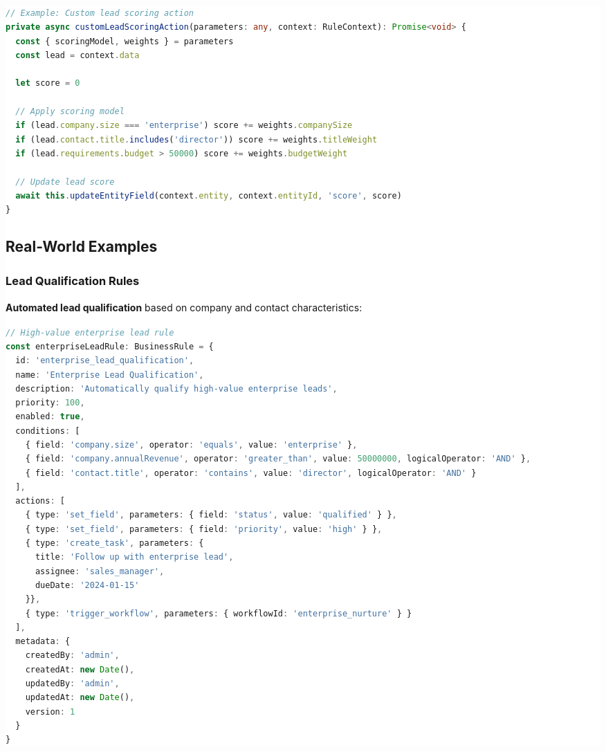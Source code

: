 ```typescript
// Example: Custom lead scoring action
private async customLeadScoringAction(parameters: any, context: RuleContext): Promise<void> {
  const { scoringModel, weights } = parameters
  const lead = context.data
  
  let score = 0
  
  // Apply scoring model
  if (lead.company.size === 'enterprise') score += weights.companySize
  if (lead.contact.title.includes('director')) score += weights.titleWeight
  if (lead.requirements.budget > 50000) score += weights.budgetWeight
  
  // Update lead score
  await this.updateEntityField(context.entity, context.entityId, 'score', score)
}
```

## Real-World Examples

### Lead Qualification Rules

**Automated lead qualification** based on company and contact characteristics:

```typescript
// High-value enterprise lead rule
const enterpriseLeadRule: BusinessRule = {
  id: 'enterprise_lead_qualification',
  name: 'Enterprise Lead Qualification',
  description: 'Automatically qualify high-value enterprise leads',
  priority: 100,
  enabled: true,
  conditions: [
    { field: 'company.size', operator: 'equals', value: 'enterprise' },
    { field: 'company.annualRevenue', operator: 'greater_than', value: 50000000, logicalOperator: 'AND' },
    { field: 'contact.title', operator: 'contains', value: 'director', logicalOperator: 'AND' }
  ],
  actions: [
    { type: 'set_field', parameters: { field: 'status', value: 'qualified' } },
    { type: 'set_field', parameters: { field: 'priority', value: 'high' } },
    { type: 'create_task', parameters: { 
      title: 'Follow up with enterprise lead',
      assignee: 'sales_manager',
      dueDate: '2024-01-15'
    }},
    { type: 'trigger_workflow', parameters: { workflowId: 'enterprise_nurture' } }
  ],
  metadata: {
    createdBy: 'admin',
    createdAt: new Date(),
    updatedBy: 'admin',
    updatedAt: new Date(),
    version: 1
  }
}
```
